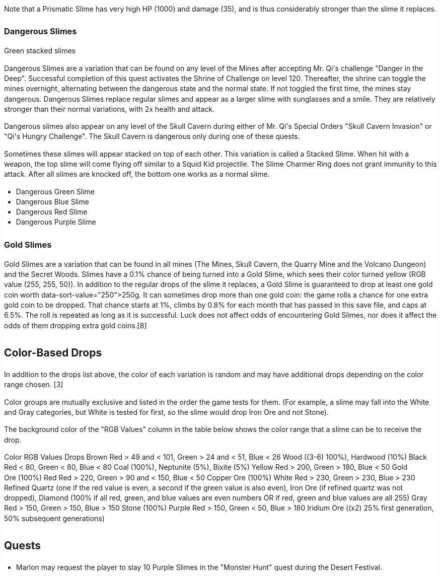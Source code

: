Note that a Prismatic Slime has very high HP (1000) and damage (35), and is thus considerably stronger than the slime it replaces.

### Dangerous Slimes

Green stacked slimes

Dangerous Slimes are a variation that can be found on any level of the Mines after accepting Mr. Qi's challenge "Danger in the Deep". Successful completion of this quest activates the Shrine of Challenge on level 120. Thereafter, the shrine can toggle the mines overnight, alternating between the dangerous state and the normal state. If not toggled the first time, the mines stay dangerous. Dangerous Slimes replace regular slimes and appear as a larger slime with sunglasses and a smile. They are relatively stronger than their normal variations, with 2x health and attack.

Dangerous slimes also appear on any level of the Skull Cavern during either of Mr. Qi's Special Orders "Skull Cavern Invasion" or "Qi's Hungry Challenge". The Skull Cavern is dangerous only during one of these quests.

Sometimes these slimes will appear stacked on top of each other. This variation is called a Stacked Slime. When hit with a weapon, the top slime will come flying off similar to a Squid Kid projectile. The Slime Charmer Ring does not grant immunity to this attack. After all slimes are knocked off, the bottom one works as a normal slime.

- Dangerous Green Slime
- Dangerous Blue Slime
- Dangerous Red Slime
- Dangerous Purple Slime

### Gold Slimes

Gold Slimes are a variation that can be found in all mines (The Mines, Skull Cavern, the Quarry Mine and the Volcano Dungeon) and the Secret Woods. Slimes have a 0.1% chance of being turned into a Gold Slime, which sees their color turned yellow (RGB value (255, 255, 50)). In addition to the regular drops of the slime it replaces, a Gold Slime is guaranteed to drop at least one gold coin worth data-sort-value="250"&gt;250g. It can sometimes drop more than one gold coin: the game rolls a chance for one extra gold coin to be dropped. That chance starts at 1%, climbs by 0.8% for each month that has passed in this save file, and caps at 6.5%. The roll is repeated as long as it is successful. Luck does not affect odds of encountering Gold Slimes, nor does it affect the odds of them dropping extra gold coins.\[8]

## Color-Based Drops

In addition to the drops list above, the color of each variation is random and may have additional drops depending on the color range chosen. \[3]

Color groups are mutually exclusive and listed in the order the game tests for them. (For example, a slime may fall into the White and Gray categories, but White is tested for first, so the slime would drop Iron Ore and not Stone).

The background color of the "RGB Values" column in the table below shows the color range that a slime can be to receive the drop.

Color RGB Values Drops Brown Red &gt; 49 and &lt; 101, Green &gt; 24 and &lt; 51, Blue &lt; 26 Wood ((3-6) 100%), Hardwood (10%) Black Red &lt; 80, Green &lt; 80, Blue &lt; 80 Coal (100%), Neptunite (5%), Bixite (5%) Yellow Red &gt; 200, Green &gt; 180, Blue &lt; 50 Gold Ore (100%) Red Red &gt; 220, Green &gt; 90 and &lt; 150, Blue &lt; 50 Copper Ore (100%) White Red &gt; 230, Green &gt; 230, Blue &gt; 230 Refined Quartz (one if the red value is even, a second if the green value is also even), Iron Ore (if refined quartz was not dropped), Diamond (100% if all red, green, and blue values are even numbers OR if red, green and blue values are all 255) Gray Red &gt; 150, Green &gt; 150, Blue &gt; 150 Stone (100%) Purple Red &gt; 150, Green &lt; 50, Blue &gt; 180 Iridium Ore ((x2) 25% first generation, 50% subsequent generations)

## Quests

- Marlon may request the player to slay 10 Purple Slimes in the "Monster Hunt" quest during the Desert Festival.